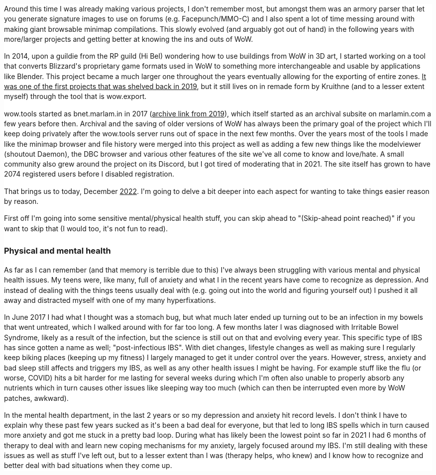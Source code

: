 Around this time I was already making various projects, I don't remember most, but amongst them was an armory parser that let you generate signature images to use on forums (e.g. Facepunch/MMO-C) and I also spent a lot of time messing around with making giant browsable minimap compilations. This slowly evolved (and arguably got out of hand) in the following years with more/larger projects and getting better at knowing the ins and outs of WoW. 

In 2014, upon a guildie from the RP guild (Hi Bel) wondering how to use buildings from WoW in 3D art, I started working on a tool that converts Blizzard's proprietary game formats used in WoW to something more interchangeable and usable by applications like Blender. This project became a much larger one throughout the years eventually allowing for the exporting of entire zones. [It was one of the first projects that was shelved back in 2019](http://web.archive.org/web/20200510081940/https://marlam.in/obj/), but it still lives on in remade form by Kruithne (and to a lesser extent myself) through the tool that is wow.export.

wow.tools started as bnet.marlam.in in 2017 ([archive link from 2019](https://web.archive.org/web/20190417202109/https://bnet.marlam.in/)), which itself started as an archival subsite on marlamin.com a few years before then. Archival and the saving of older versions of WoW has always been the primary goal of the project which I'll keep doing privately after the wow.tools server runs out of space in the next few months. Over the years most of the tools I made like the minimap browser and file history were merged into this project as well as adding a few new things like the modelviewer (shoutout Daemon), the DBC browser and various other features of the site we've all come to know and love/hate. A small community also grew around the project on its Discord, but I got tired of moderating that in 2021. The site itself has grown to have 2074 registered users before I disabled registration.

That brings us to today, December [2022](https://old.wow.tools/2022.php). I'm going to delve a bit deeper into each aspect for wanting to take things easier reason by reason. 

First off I'm going into some sensitive mental/physical health stuff, you can skip ahead to "(Skip-ahead point reached)" if you want to skip that (I would too, it's not fun to read).


### Physical and mental health 
As far as I can remember (and that memory is terrible due to this) I've always been struggling with various mental and physical health issues. My teens were, like many, full of anxiety and what I in the recent years have come to recognize as depression. And instead of dealing with the things teens usually deal with (e.g. going out into the world and figuring yourself out) I pushed it all away and distracted myself with one of my many hyperfixations.

In June 2017 I had what I thought was a stomach bug, but what much later ended up turning out to be an infection in my bowels that went untreated, which I walked around with for far too long. A few months later I was diagnosed with Irritable Bowel Syndrome, likely as a result of the infection, but the science is still out on that and evolving every year. This specific type of IBS has since gotten a name as well; "post-infectious IBS". With diet changes, lifestyle changes as well as making sure I regularly keep biking places (keeping up my fitness) I largely managed to get it under control over the years. However, stress, anxiety and bad sleep still affects and triggers my IBS, as well as any other health issues I might be having. For example stuff like the flu (or worse, COVID) hits a bit harder for me lasting for several weeks during which I'm often also unable to properly absorb any nutrients which in turn causes other issues like sleeping way too much (which can then be interrupted even more by WoW patches, awkward).

In the mental health department, in the last 2 years or so my depression and anxiety hit record levels. I don't think I have to explain why these past few years sucked as it's been a bad deal for everyone, but that led to long IBS spells which in turn caused more anxiety and got me stuck in a pretty bad loop. During what has likely been the lowest point so far in 2021 I had 6 months of therapy to deal with and learn new coping mechanisms for my anxiety, largely focused around my IBS. I'm still dealing with these issues as well as stuff I've left out, but to a lesser extent than I was (therapy helps, who knew) and I know how to recognize and better deal with bad situations when they come up.
